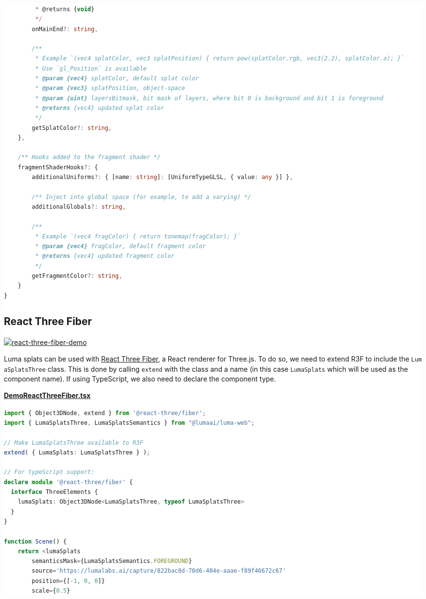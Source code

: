 ```typescript
		 * @returns {void}
		 */
		onMainEnd?: string,

		/**
		 * Example `(vec4 splatColor, vec3 splatPosition) { return pow(splatColor.rgb, vec3(2.2), splatColor.a); }`
		 * Use `gl_Position` is available
		 * @param {vec4} splatColor, default splat color
		 * @param {vec3} splatPosition, object-space
		 * @param {uint} layersBitmask, bit mask of layers, where bit 0 is background and bit 1 is foreground
		 * @returns {vec4} updated splat color
		 */
		getSplatColor?: string,
	},

	/** Hooks added to the fragment shader */
	fragmentShaderHooks?: {
		additionalUniforms?: { [name: string]: [UniformTypeGLSL, { value: any }] },

		/** Inject into global space (for example, to add a varying) */
		additionalGlobals?: string,

		/**
		 * Example `(vec4 fragColor) { return tonemap(fragColor); }`
		 * @param {vec4} fragColor, default fragment color
		 * @returns {vec4} updated fragment color
		 */
		getFragmentColor?: string,
	}
}
```

## React Three Fiber
[![react-three-fiber-demo](./assets/images/react-three-fiber-preview.jpg)](#react-three-fiber)

Luma splats can be used with [React Three Fiber](https://docs.pmnd.rs/), a React renderer for Three.js. To do so, we need to extend R3F to include the `LumaSplatsThree` class. This is done by calling `extend` with the class and a name (in this case `LumaSplats` which will be used as the component name). If using TypeScript, we also need to declare the component type.

**[DemoReactThreeFiber.tsx](./src/DemoReactThreeFiber.tsx)**
```typescript
import { Object3DNode, extend } from '@react-three/fiber';
import { LumaSplatsThree, LumaSplatsSemantics } from "@lumaai/luma-web";

// Make LumaSplatsThree available to R3F
extend( { LumaSplats: LumaSplatsThree } );

// For typeScript support:
declare module '@react-three/fiber' {
  interface ThreeElements {
    lumaSplats: Object3DNode<LumaSplatsThree, typeof LumaSplatsThree>
  }
}

function Scene() {
	return <lumaSplats
		semanticsMask={LumaSplatsSemantics.FOREGROUND}
		source='https://lumalabs.ai/capture/822bac8d-70d6-404e-aaae-f89f46672c67'
		position={[-1, 0, 0]}
		scale={0.5}
```